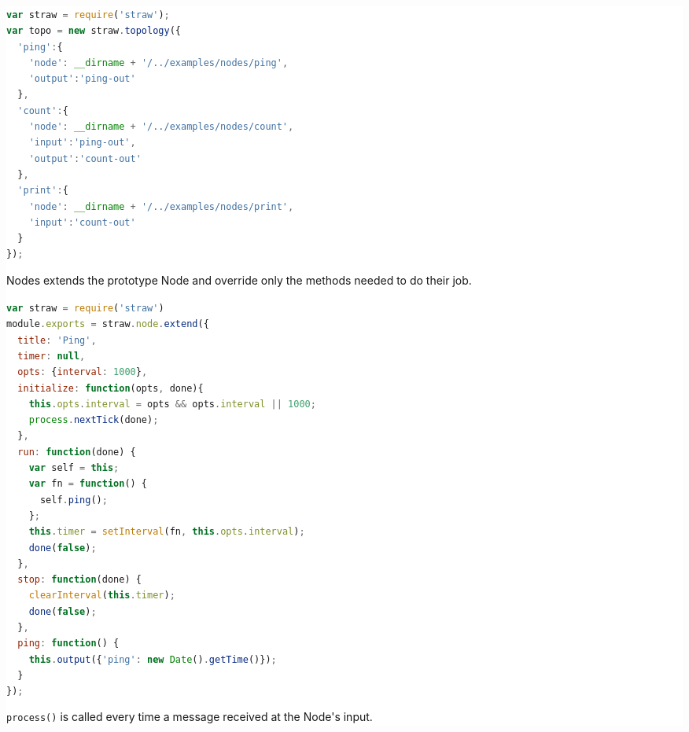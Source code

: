 
```javascript
var straw = require('straw');
var topo = new straw.topology({
  'ping':{
    'node': __dirname + '/../examples/nodes/ping',
    'output':'ping-out'
  },
  'count':{
    'node': __dirname + '/../examples/nodes/count',
    'input':'ping-out',
    'output':'count-out'
  },
  'print':{
    'node': __dirname + '/../examples/nodes/print',
    'input':'count-out'
  }
});
```

Nodes extends the prototype Node and override only the methods needed
to do their job.

```javascript
var straw = require('straw')
module.exports = straw.node.extend({
  title: 'Ping',
  timer: null,
  opts: {interval: 1000},
  initialize: function(opts, done){
    this.opts.interval = opts && opts.interval || 1000;
    process.nextTick(done);
  },
  run: function(done) {
    var self = this;
    var fn = function() {
      self.ping();
    };
    this.timer = setInterval(fn, this.opts.interval);
    done(false);
  },
  stop: function(done) {
    clearInterval(this.timer);
    done(false);
  },
  ping: function() {
    this.output({'ping': new Date().getTime()});
  }
});
```

`process()` is called every time a message received at the Node's
input.
